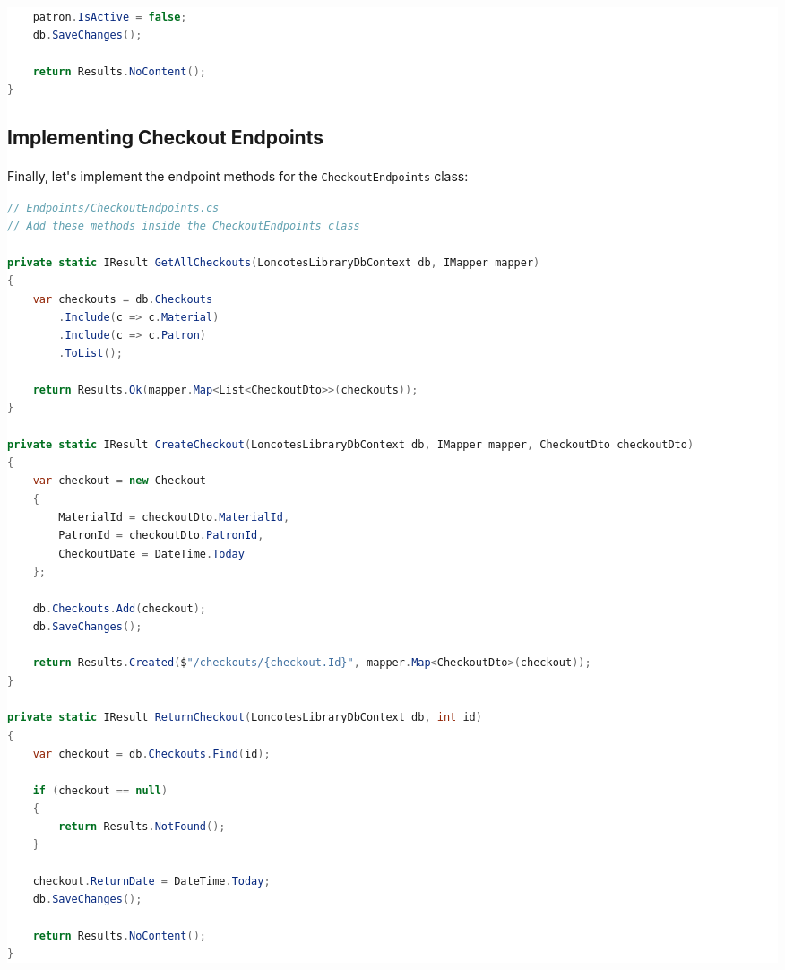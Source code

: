 ```csharp
    patron.IsActive = false;
    db.SaveChanges();

    return Results.NoContent();
}
```

## Implementing Checkout Endpoints

Finally, let's implement the endpoint methods for the `CheckoutEndpoints` class:

```csharp
// Endpoints/CheckoutEndpoints.cs
// Add these methods inside the CheckoutEndpoints class

private static IResult GetAllCheckouts(LoncotesLibraryDbContext db, IMapper mapper)
{
    var checkouts = db.Checkouts
        .Include(c => c.Material)
        .Include(c => c.Patron)
        .ToList();

    return Results.Ok(mapper.Map<List<CheckoutDto>>(checkouts));
}

private static IResult CreateCheckout(LoncotesLibraryDbContext db, IMapper mapper, CheckoutDto checkoutDto)
{
    var checkout = new Checkout
    {
        MaterialId = checkoutDto.MaterialId,
        PatronId = checkoutDto.PatronId,
        CheckoutDate = DateTime.Today
    };

    db.Checkouts.Add(checkout);
    db.SaveChanges();

    return Results.Created($"/checkouts/{checkout.Id}", mapper.Map<CheckoutDto>(checkout));
}

private static IResult ReturnCheckout(LoncotesLibraryDbContext db, int id)
{
    var checkout = db.Checkouts.Find(id);

    if (checkout == null)
    {
        return Results.NotFound();
    }

    checkout.ReturnDate = DateTime.Today;
    db.SaveChanges();

    return Results.NoContent();
}
```
